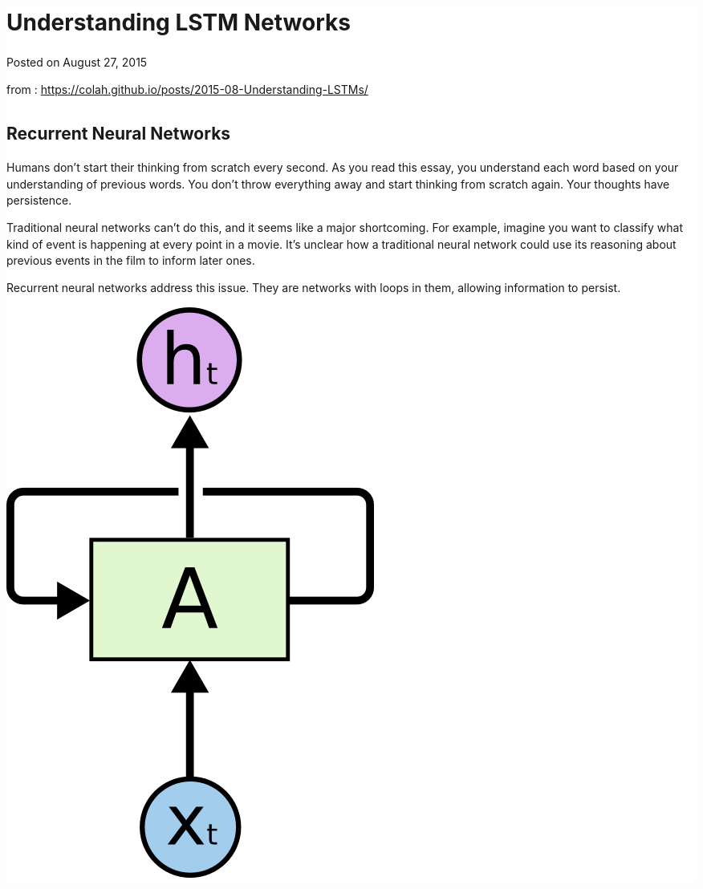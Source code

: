 # Understanding LSTM Networks

Posted on August 27, 2015

from : https://colah.github.io/posts/2015-08-Understanding-LSTMs/

## Recurrent Neural Networks

Humans don’t start their thinking from scratch every second. As you read
this essay, you understand each word based on your understanding of
previous words. You don’t throw everything away and start thinking from
scratch again. Your thoughts have persistence.

Traditional neural networks can’t do this, and it seems like a major
shortcoming. For example, imagine you want to classify what kind of
event is happening at every point in a movie. It’s unclear how a
traditional neural network could use its reasoning about previous events
in the film to inform later ones.

Recurrent neural networks address this issue. They are networks with
loops in them, allowing information to persist.

![](./assets/img/RNN-rolled.png)
